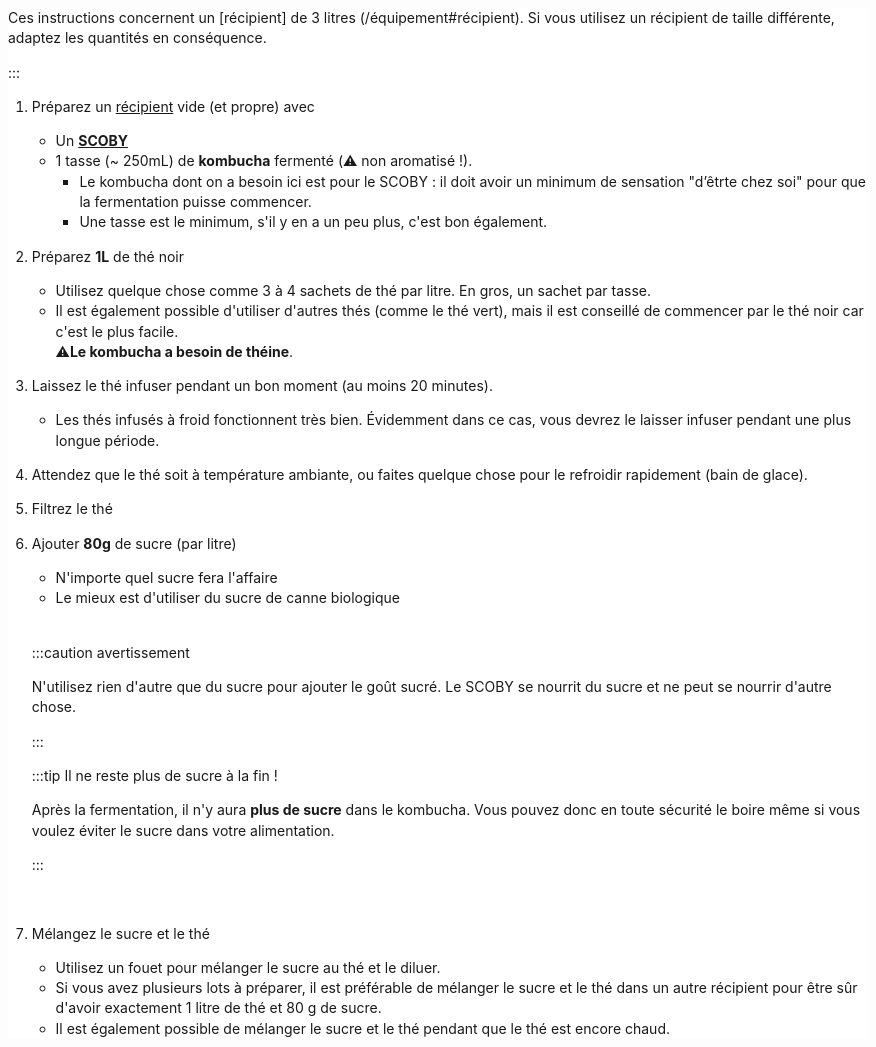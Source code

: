 Ces instructions concernent un [récipient] de 3 litres (/équipement#récipient). Si vous utilisez un
récipient de taille différente, adaptez les quantités en conséquence.

:::

1.  Préparez un [récipient](/equipment#container) vide (et propre) avec

    -   Un **[SCOBY](/equipment#scoby)**
    -   1 tasse (~ 250mL) de **kombucha** fermenté (⚠️ non aromatisé !).
        -   Le kombucha dont on a besoin ici est pour le SCOBY : il doit avoir un minimum de
            sensation "d’êtrte chez soi" pour que la fermentation puisse commencer.
        -   Une tasse est le minimum, s'il y en a un peu plus, c'est bon également.

2.  Préparez **1L** de thé noir

    -   Utilisez quelque chose comme 3 à 4 sachets de thé par litre. En gros, un sachet par tasse.
    -   Il est également possible d'utiliser d'autres thés (comme le thé vert), mais il est
        conseillé de commencer par le thé noir car c'est le plus facile. <br/>⚠️**Le kombucha a
        besoin de théine**.

3.  Laissez le thé infuser pendant un bon moment (au moins 20 minutes).

    -   Les thés infusés à froid fonctionnent très bien. Évidemment dans ce cas, vous devrez le
        laisser infuser pendant une plus longue période.

4.  Attendez que le thé soit à température ambiante, ou faites quelque chose pour le refroidir
    rapidement (bain de glace).

5.  Filtrez le thé

6.  Ajouter **80g** de sucre (par litre)

    -   N'importe quel sucre fera l'affaire
    -   Le mieux est d'utiliser du sucre de canne biologique

    <br/>

    :::caution avertissement

    N'utilisez rien d'autre que du sucre pour ajouter le goût sucré. Le SCOBY se nourrit du sucre et
    ne peut se nourrir d'autre chose.

    :::

    :::tip Il ne reste plus de sucre à la fin !

    Après la fermentation, il n'y aura **plus de sucre** dans le kombucha. Vous pouvez donc en toute
    sécurité le boire même si vous voulez éviter le sucre dans votre alimentation.

    :::

    <br/>

7.  Mélangez le sucre et le thé

    -   Utilisez un fouet pour mélanger le sucre au thé et le diluer.
    -   Si vous avez plusieurs lots à préparer, il est préférable de mélanger le sucre et le thé
        dans un autre récipient pour être sûr d'avoir exactement 1 litre de thé et 80 g de sucre.
    -   Il est également possible de mélanger le sucre et le thé pendant que le thé est encore
        chaud.
